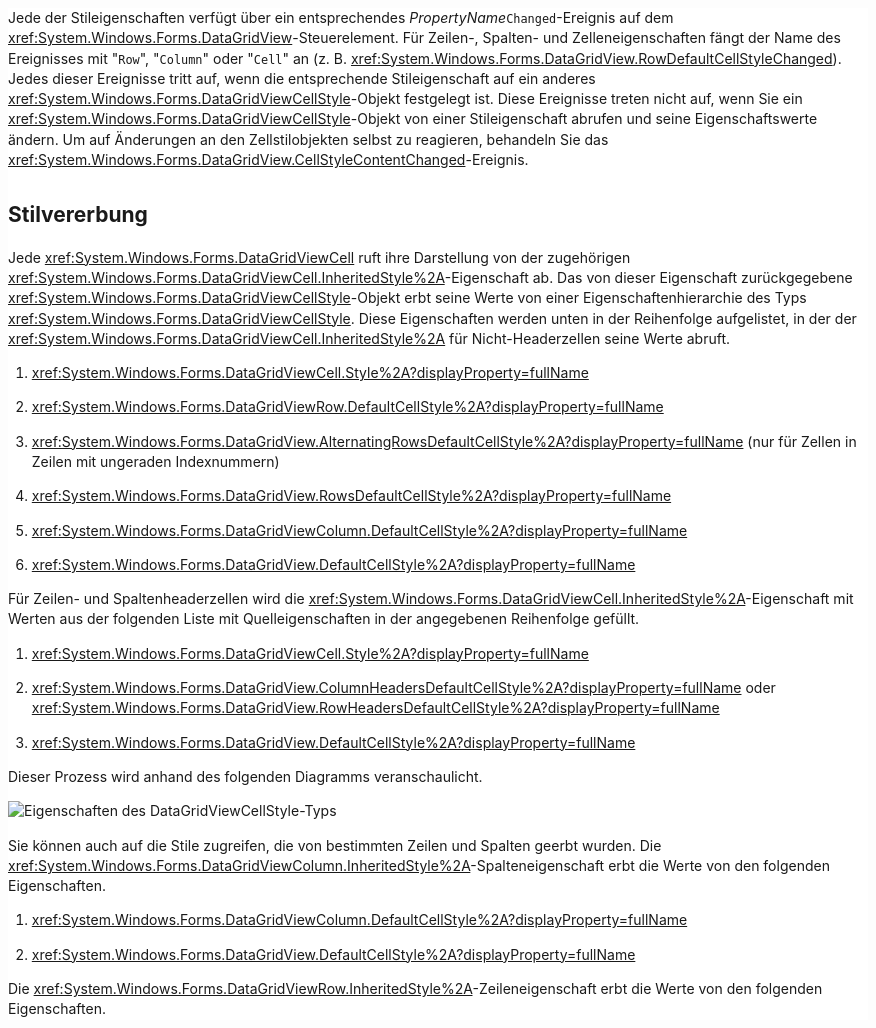  Jede der Stileigenschaften verfügt über ein entsprechendes *PropertyName*`Changed`\-Ereignis auf dem <xref:System.Windows.Forms.DataGridView>\-Steuerelement.  Für Zeilen\-, Spalten\- und Zelleneigenschaften fängt der Name des Ereignisses mit "`Row`", "`Column`" oder "`Cell`" an \(z. B. <xref:System.Windows.Forms.DataGridView.RowDefaultCellStyleChanged>\).  Jedes dieser Ereignisse tritt auf, wenn die entsprechende Stileigenschaft auf ein anderes <xref:System.Windows.Forms.DataGridViewCellStyle>\-Objekt festgelegt ist.  Diese Ereignisse treten nicht auf, wenn Sie ein <xref:System.Windows.Forms.DataGridViewCellStyle>\-Objekt von einer Stileigenschaft abrufen und seine Eigenschaftswerte ändern.  Um auf Änderungen an den Zellstilobjekten selbst zu reagieren, behandeln Sie das <xref:System.Windows.Forms.DataGridView.CellStyleContentChanged>\-Ereignis.  
  
## Stilvererbung  
 Jede <xref:System.Windows.Forms.DataGridViewCell> ruft ihre Darstellung von der zugehörigen <xref:System.Windows.Forms.DataGridViewCell.InheritedStyle%2A>\-Eigenschaft ab.  Das von dieser Eigenschaft zurückgegebene <xref:System.Windows.Forms.DataGridViewCellStyle>\-Objekt erbt seine Werte von einer Eigenschaftenhierarchie des Typs <xref:System.Windows.Forms.DataGridViewCellStyle>.  Diese Eigenschaften werden unten in der Reihenfolge aufgelistet, in der der <xref:System.Windows.Forms.DataGridViewCell.InheritedStyle%2A> für Nicht\-Headerzellen seine Werte abruft.  
  
1.  <xref:System.Windows.Forms.DataGridViewCell.Style%2A?displayProperty=fullName>  
  
2.  <xref:System.Windows.Forms.DataGridViewRow.DefaultCellStyle%2A?displayProperty=fullName>  
  
3.  <xref:System.Windows.Forms.DataGridView.AlternatingRowsDefaultCellStyle%2A?displayProperty=fullName> \(nur für Zellen in Zeilen mit ungeraden Indexnummern\)  
  
4.  <xref:System.Windows.Forms.DataGridView.RowsDefaultCellStyle%2A?displayProperty=fullName>  
  
5.  <xref:System.Windows.Forms.DataGridViewColumn.DefaultCellStyle%2A?displayProperty=fullName>  
  
6.  <xref:System.Windows.Forms.DataGridView.DefaultCellStyle%2A?displayProperty=fullName>  
  
 Für Zeilen\- und Spaltenheaderzellen wird die <xref:System.Windows.Forms.DataGridViewCell.InheritedStyle%2A>\-Eigenschaft mit Werten aus der folgenden Liste mit Quelleigenschaften in der angegebenen Reihenfolge gefüllt.  
  
1.  <xref:System.Windows.Forms.DataGridViewCell.Style%2A?displayProperty=fullName>  
  
2.  <xref:System.Windows.Forms.DataGridView.ColumnHeadersDefaultCellStyle%2A?displayProperty=fullName> oder <xref:System.Windows.Forms.DataGridView.RowHeadersDefaultCellStyle%2A?displayProperty=fullName>  
  
3.  <xref:System.Windows.Forms.DataGridView.DefaultCellStyle%2A?displayProperty=fullName>  
  
 Dieser Prozess wird anhand des folgenden Diagramms veranschaulicht.  
  
 ![Eigenschaften des DataGridViewCellStyle&#45;Typs](../../../../docs/framework/winforms/controls/media/datagridviewcells1.png "DataGridViewCells1")  
  
 Sie können auch auf die Stile zugreifen, die von bestimmten Zeilen und Spalten geerbt wurden.  Die <xref:System.Windows.Forms.DataGridViewColumn.InheritedStyle%2A>\-Spalteneigenschaft erbt die Werte von den folgenden Eigenschaften.  
  
1.  <xref:System.Windows.Forms.DataGridViewColumn.DefaultCellStyle%2A?displayProperty=fullName>  
  
2.  <xref:System.Windows.Forms.DataGridView.DefaultCellStyle%2A?displayProperty=fullName>  
  
 Die <xref:System.Windows.Forms.DataGridViewRow.InheritedStyle%2A>\-Zeileneigenschaft erbt die Werte von den folgenden Eigenschaften.  
  